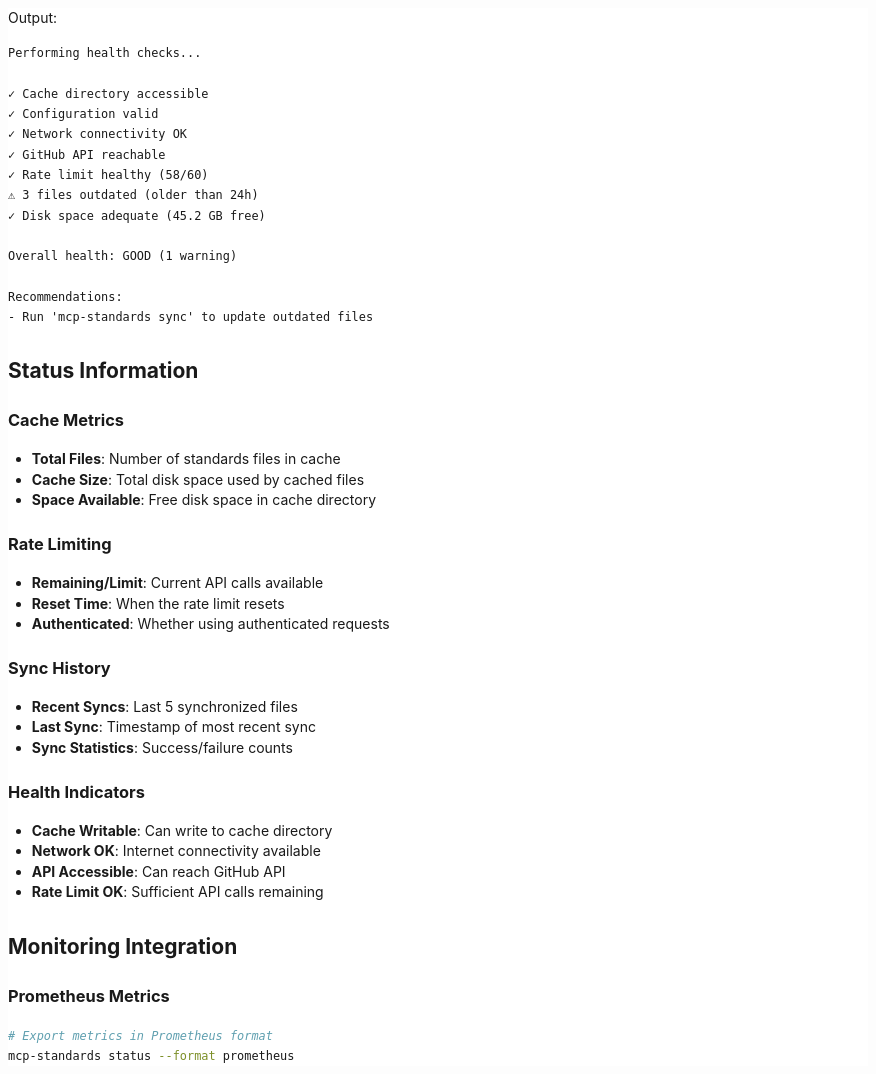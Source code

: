 Output:
```
Performing health checks...

✓ Cache directory accessible
✓ Configuration valid
✓ Network connectivity OK
✓ GitHub API reachable
✓ Rate limit healthy (58/60)
⚠ 3 files outdated (older than 24h)
✓ Disk space adequate (45.2 GB free)

Overall health: GOOD (1 warning)

Recommendations:
- Run 'mcp-standards sync' to update outdated files
```

## Status Information

### Cache Metrics

- **Total Files**: Number of standards files in cache
- **Cache Size**: Total disk space used by cached files
- **Space Available**: Free disk space in cache directory

### Rate Limiting

- **Remaining/Limit**: Current API calls available
- **Reset Time**: When the rate limit resets
- **Authenticated**: Whether using authenticated requests

### Sync History

- **Recent Syncs**: Last 5 synchronized files
- **Last Sync**: Timestamp of most recent sync
- **Sync Statistics**: Success/failure counts

### Health Indicators

- **Cache Writable**: Can write to cache directory
- **Network OK**: Internet connectivity available
- **API Accessible**: Can reach GitHub API
- **Rate Limit OK**: Sufficient API calls remaining

## Monitoring Integration

### Prometheus Metrics

```bash
# Export metrics in Prometheus format
mcp-standards status --format prometheus
```
